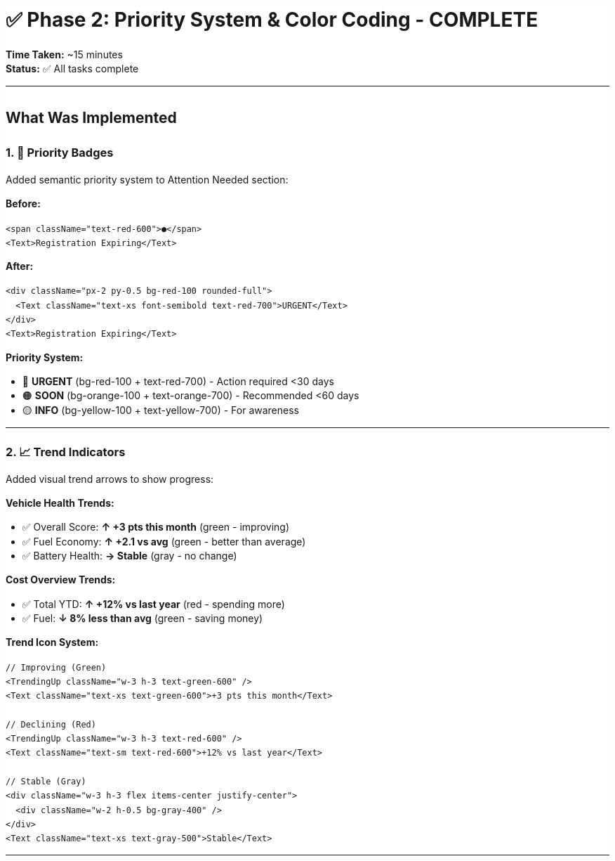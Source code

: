 # ✅ Phase 2: Priority System & Color Coding - COMPLETE

**Time Taken:** ~15 minutes  
**Status:** ✅ All tasks complete

---

## What Was Implemented

### 1. 🔴 Priority Badges
Added semantic priority system to Attention Needed section:

**Before:**
```tsx
<span className="text-red-600">●</span>
<Text>Registration Expiring</Text>
```

**After:**
```tsx
<div className="px-2 py-0.5 bg-red-100 rounded-full">
  <Text className="text-xs font-semibold text-red-700">URGENT</Text>
</div>
<Text>Registration Expiring</Text>
```

**Priority System:**
- 🔴 **URGENT** (bg-red-100 + text-red-700) - Action required <30 days
- 🟠 **SOON** (bg-orange-100 + text-orange-700) - Recommended <60 days
- 🟡 **INFO** (bg-yellow-100 + text-yellow-700) - For awareness

---

### 2. 📈 Trend Indicators
Added visual trend arrows to show progress:

**Vehicle Health Trends:**
- ✅ Overall Score: **↑ +3 pts this month** (green - improving)
- ✅ Fuel Economy: **↑ +2.1 vs avg** (green - better than average)
- ✅ Battery Health: **→ Stable** (gray - no change)

**Cost Overview Trends:**
- ✅ Total YTD: **↑ +12% vs last year** (red - spending more)
- ✅ Fuel: **↓ 8% less than avg** (green - saving money)

**Trend Icon System:**
```tsx
// Improving (Green)
<TrendingUp className="w-3 h-3 text-green-600" />
<Text className="text-xs text-green-600">+3 pts this month</Text>

// Declining (Red) 
<TrendingUp className="w-3 h-3 text-red-600" />
<Text className="text-sm text-red-600">+12% vs last year</Text>

// Stable (Gray)
<div className="w-3 h-3 flex items-center justify-center">
  <div className="w-2 h-0.5 bg-gray-400" />
</div>
<Text className="text-xs text-gray-500">Stable</Text>
```

---